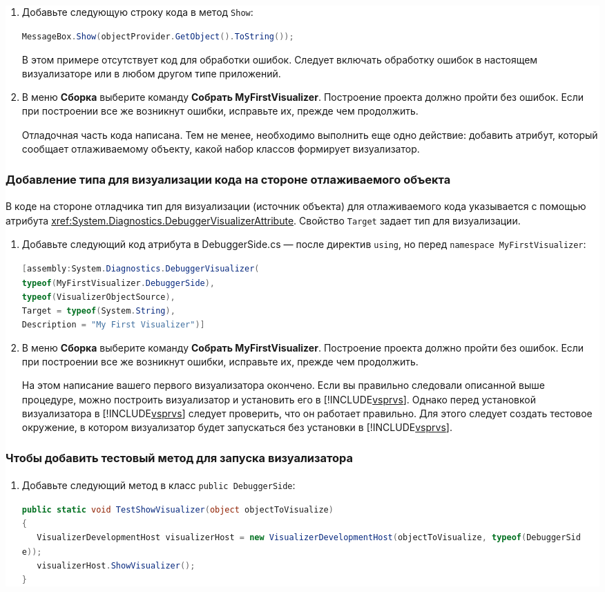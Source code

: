 1. Добавьте следующую строку кода в метод `Show`:

   ```csharp
   MessageBox.Show(objectProvider.GetObject().ToString());
   ```

    В этом примере отсутствует код для обработки ошибок. Следует включать обработку ошибок в настоящем визуализаторе или в любом другом типе приложений.

2. В меню **Сборка** выберите команду **Собрать MyFirstVisualizer**. Построение проекта должно пройти без ошибок. Если при построении все же возникнут ошибки, исправьте их, прежде чем продолжить.

   Отладочная часть кода написана. Тем не менее, необходимо выполнить еще одно действие: добавить атрибут, который сообщает отлаживаемому объекту, какой набор классов формирует визуализатор.

### <a name="to-add-the-type-to-visualize-for-the-debuggee-side-code"></a>Добавление типа для визуализации кода на стороне отлаживаемого объекта

В коде на стороне отладчика тип для визуализации (источник объекта) для отлаживаемого кода указывается с помощью атрибута <xref:System.Diagnostics.DebuggerVisualizerAttribute>. Свойство `Target` задает тип для визуализации.

1. Добавьте следующий код атрибута в DebuggerSide.cs — после директив `using`, но перед `namespace MyFirstVisualizer`:

   ```csharp
   [assembly:System.Diagnostics.DebuggerVisualizer(
   typeof(MyFirstVisualizer.DebuggerSide),
   typeof(VisualizerObjectSource),
   Target = typeof(System.String),
   Description = "My First Visualizer")]
   ```

2. В меню **Сборка** выберите команду **Собрать MyFirstVisualizer**. Построение проекта должно пройти без ошибок. Если при построении все же возникнут ошибки, исправьте их, прежде чем продолжить.

   На этом написание вашего первого визуализатора окончено. Если вы правильно следовали описанной выше процедуре, можно построить визуализатор и установить его в [!INCLUDE[vsprvs](../code-quality/includes/vsprvs_md.md)]. Однако перед установкой визуализатора в [!INCLUDE[vsprvs](../code-quality/includes/vsprvs_md.md)] следует проверить, что он работает правильно. Для этого следует создать тестовое окружение, в котором визуализатор будет запускаться без установки в [!INCLUDE[vsprvs](../code-quality/includes/vsprvs_md.md)].

### <a name="to-add-a-test-method-to-show-the-visualizer"></a>Чтобы добавить тестовый метод для запуска визуализатора

1. Добавьте следующий метод в класс `public DebuggerSide`:

   ```csharp
   public static void TestShowVisualizer(object objectToVisualize)
   {
      VisualizerDevelopmentHost visualizerHost = new VisualizerDevelopmentHost(objectToVisualize, typeof(DebuggerSide));
      visualizerHost.ShowVisualizer();
   }
   ```
